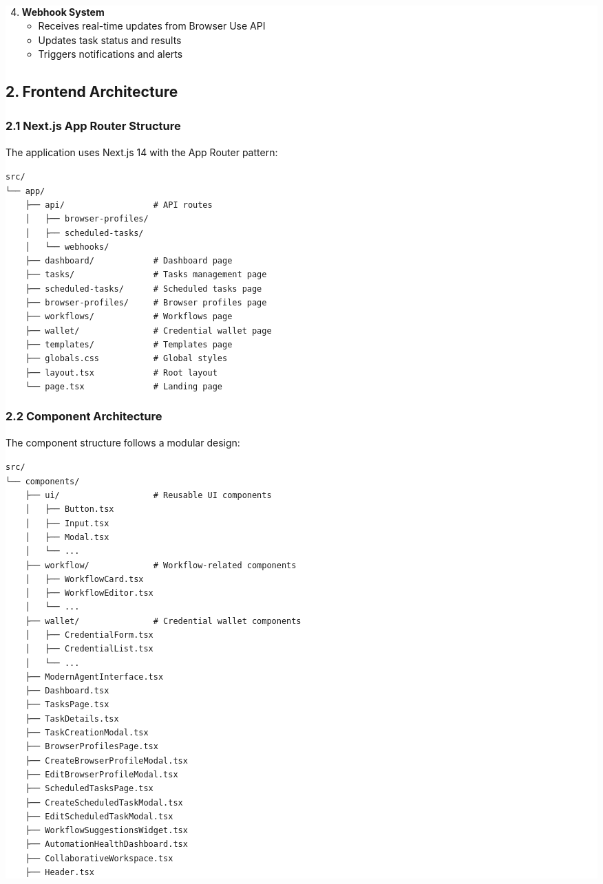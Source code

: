 4. **Webhook System**
   - Receives real-time updates from Browser Use API
   - Updates task status and results
   - Triggers notifications and alerts

## 2. Frontend Architecture

### 2.1 Next.js App Router Structure

The application uses Next.js 14 with the App Router pattern:

```
src/
└── app/
    ├── api/                  # API routes
    │   ├── browser-profiles/
    │   ├── scheduled-tasks/
    │   └── webhooks/
    ├── dashboard/            # Dashboard page
    ├── tasks/                # Tasks management page
    ├── scheduled-tasks/      # Scheduled tasks page
    ├── browser-profiles/     # Browser profiles page
    ├── workflows/            # Workflows page
    ├── wallet/               # Credential wallet page
    ├── templates/            # Templates page
    ├── globals.css           # Global styles
    ├── layout.tsx            # Root layout
    └── page.tsx              # Landing page
```

### 2.2 Component Architecture

The component structure follows a modular design:

```
src/
└── components/
    ├── ui/                   # Reusable UI components
    │   ├── Button.tsx
    │   ├── Input.tsx
    │   ├── Modal.tsx
    │   └── ...
    ├── workflow/             # Workflow-related components
    │   ├── WorkflowCard.tsx
    │   ├── WorkflowEditor.tsx
    │   └── ...
    ├── wallet/               # Credential wallet components
    │   ├── CredentialForm.tsx
    │   ├── CredentialList.tsx
    │   └── ...
    ├── ModernAgentInterface.tsx
    ├── Dashboard.tsx
    ├── TasksPage.tsx
    ├── TaskDetails.tsx
    ├── TaskCreationModal.tsx
    ├── BrowserProfilesPage.tsx
    ├── CreateBrowserProfileModal.tsx
    ├── EditBrowserProfileModal.tsx
    ├── ScheduledTasksPage.tsx
    ├── CreateScheduledTaskModal.tsx
    ├── EditScheduledTaskModal.tsx
    ├── WorkflowSuggestionsWidget.tsx
    ├── AutomationHealthDashboard.tsx
    ├── CollaborativeWorkspace.tsx
    ├── Header.tsx
```